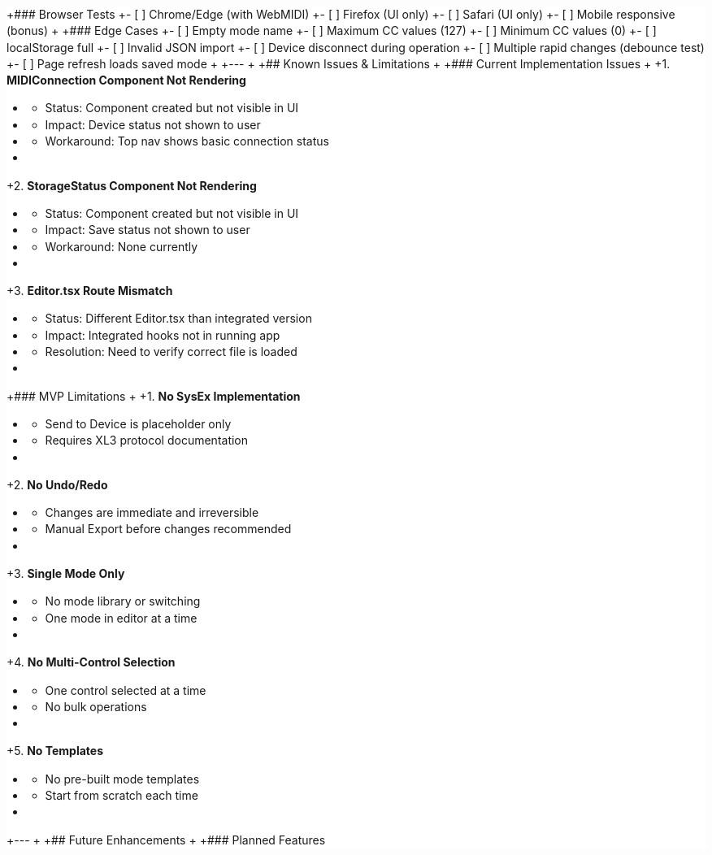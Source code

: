 +### Browser Tests
+- [ ] Chrome/Edge (with WebMIDI)
+- [ ] Firefox (UI only)
+- [ ] Safari (UI only)
+- [ ] Mobile responsive (bonus)
+
+### Edge Cases
+- [ ] Empty mode name
+- [ ] Maximum CC values (127)
+- [ ] Minimum CC values (0)
+- [ ] localStorage full
+- [ ] Invalid JSON import
+- [ ] Device disconnect during operation
+- [ ] Multiple rapid changes (debounce test)
+- [ ] Page refresh loads saved mode
+
+---
+
+## Known Issues & Limitations
+
+### Current Implementation Issues
+
+1. **MIDIConnection Component Not Rendering**
+   - Status: Component created but not visible in UI
+   - Impact: Device status not shown to user
+   - Workaround: Top nav shows basic connection status
+
+2. **StorageStatus Component Not Rendering**
+   - Status: Component created but not visible in UI
+   - Impact: Save status not shown to user
+   - Workaround: None currently
+
+3. **Editor.tsx Route Mismatch**
+   - Status: Different Editor.tsx than integrated version
+   - Impact: Integrated hooks not in running app
+   - Resolution: Need to verify correct file is loaded
+
+### MVP Limitations
+
+1. **No SysEx Implementation**
+   - Send to Device is placeholder only
+   - Requires XL3 protocol documentation
+
+2. **No Undo/Redo**
+   - Changes are immediate and irreversible
+   - Manual Export before changes recommended
+
+3. **Single Mode Only**
+   - No mode library or switching
+   - One mode in editor at a time
+
+4. **No Multi-Control Selection**
+   - One control selected at a time
+   - No bulk operations
+
+5. **No Templates**
+   - No pre-built mode templates
+   - Start from scratch each time
+
+---
+
+## Future Enhancements
+
+### Planned Features
